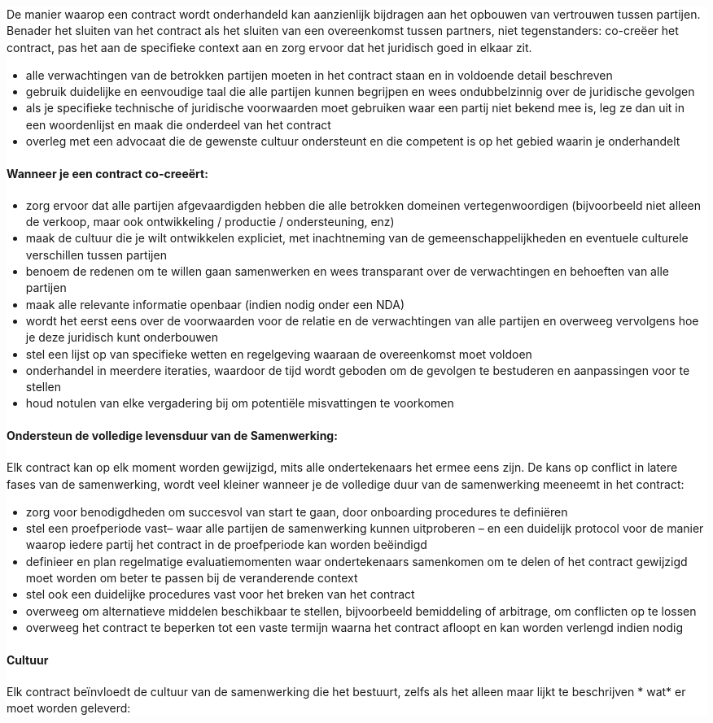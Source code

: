 De manier waarop een contract wordt onderhandeld kan aanzienlijk bijdragen aan het opbouwen van vertrouwen tussen partijen. Benader het sluiten van het contract als het sluiten van een overeenkomst tussen partners, niet tegenstanders: co-creëer het contract, pas het aan de specifieke context aan en zorg ervoor dat het juridisch goed in elkaar zit.

- alle verwachtingen van de betrokken partijen moeten in het contract staan en in voldoende detail beschreven
- gebruik duidelijke en eenvoudige taal die alle partijen kunnen begrijpen en wees ondubbelzinnig over de juridische gevolgen
- als je specifieke technische of juridische voorwaarden moet gebruiken waar een partij niet bekend mee is, leg ze dan uit in een woordenlijst en maak die onderdeel van het contract
- overleg met een advocaat die de gewenste cultuur ondersteunt en die competent is op het gebied waarin je onderhandelt

#### Wanneer je een contract co-creeërt:

- zorg ervoor dat alle partijen afgevaardigden hebben die alle betrokken domeinen vertegenwoordigen (bijvoorbeeld niet alleen de verkoop, maar ook ontwikkeling / productie / ondersteuning, enz)
- maak de cultuur die je wilt ontwikkelen expliciet, met inachtneming van de gemeenschappelijkheden en eventuele culturele verschillen tussen partijen
- benoem de redenen om te willen gaan samenwerken en wees transparant over de verwachtingen en behoeften van alle partijen
- maak alle relevante informatie openbaar (indien nodig onder een NDA)
- wordt het eerst eens over de voorwaarden voor de relatie en de verwachtingen van alle partijen en overweeg vervolgens hoe je deze juridisch kunt onderbouwen
- stel een lijst op van specifieke wetten en regelgeving waaraan de overeenkomst moet voldoen
- onderhandel in meerdere iteraties, waardoor de tijd wordt geboden om de gevolgen te bestuderen en aanpassingen voor te stellen
- houd notulen van elke vergadering bij om potentiële misvattingen te voorkomen

#### Ondersteun de volledige levensduur van de Samenwerking:

Elk contract kan op elk moment worden gewijzigd, mits alle ondertekenaars het ermee eens zijn. De kans op conflict in latere fases van de samenwerking, wordt veel kleiner wanneer je de volledige duur van de samenwerking meeneemt in het contract:

- zorg voor benodigdheden om succesvol van start te gaan, door onboarding procedures te definiëren
- stel een proefperiode vast– waar alle partijen de samenwerking kunnen uitproberen – en een duidelijk protocol voor de manier waarop iedere partij het contract in de proefperiode kan worden beëindigd
- definieer en plan regelmatige evaluatiemomenten waar ondertekenaars samenkomen om te delen of het contract gewijzigd moet worden om beter te passen bij de veranderende context
- stel ook een duidelijke procedures vast voor het breken van het contract
- overweeg om alternatieve middelen beschikbaar te stellen, bijvoorbeeld bemiddeling of arbitrage, om conflicten op te lossen
- overweeg het contract te beperken tot een vaste termijn waarna het contract afloopt en kan worden verlengd indien nodig

#### Cultuur

Elk contract beïnvloedt de cultuur van de samenwerking die het bestuurt, zelfs als het alleen maar lijkt te beschrijven * wat* er moet worden geleverd:
